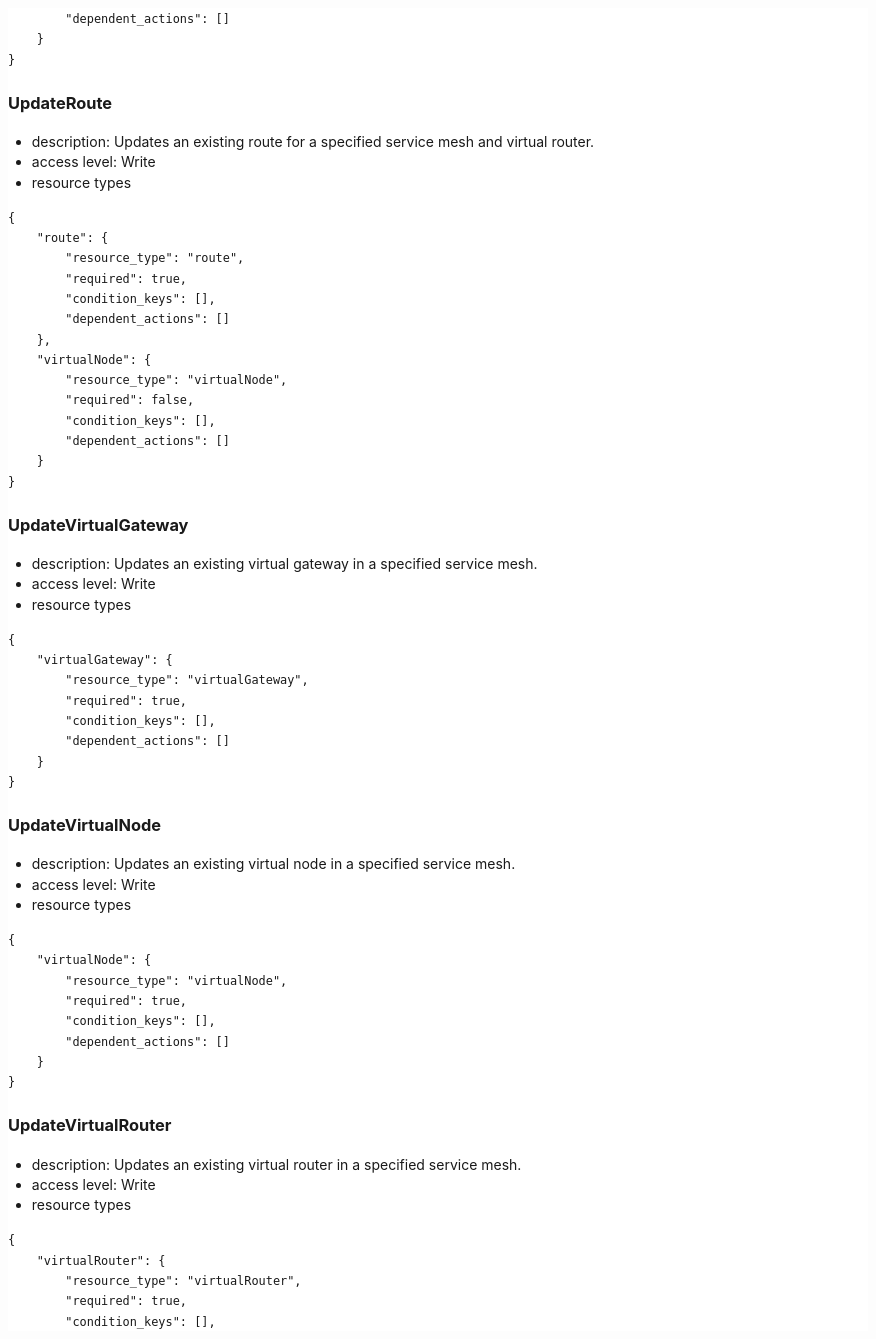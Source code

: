 ```
        "dependent_actions": []
    }
}
```
### UpdateRoute
- description: Updates an existing route for a specified service mesh and virtual router.
- access level: Write
- resource types
```
{
    "route": {
        "resource_type": "route",
        "required": true,
        "condition_keys": [],
        "dependent_actions": []
    },
    "virtualNode": {
        "resource_type": "virtualNode",
        "required": false,
        "condition_keys": [],
        "dependent_actions": []
    }
}
```
### UpdateVirtualGateway
- description: Updates an existing virtual gateway in a specified service mesh.
- access level: Write
- resource types
```
{
    "virtualGateway": {
        "resource_type": "virtualGateway",
        "required": true,
        "condition_keys": [],
        "dependent_actions": []
    }
}
```
### UpdateVirtualNode
- description: Updates an existing virtual node in a specified service mesh.
- access level: Write
- resource types
```
{
    "virtualNode": {
        "resource_type": "virtualNode",
        "required": true,
        "condition_keys": [],
        "dependent_actions": []
    }
}
```
### UpdateVirtualRouter
- description: Updates an existing virtual router in a specified service mesh.
- access level: Write
- resource types
```
{
    "virtualRouter": {
        "resource_type": "virtualRouter",
        "required": true,
        "condition_keys": [],
```